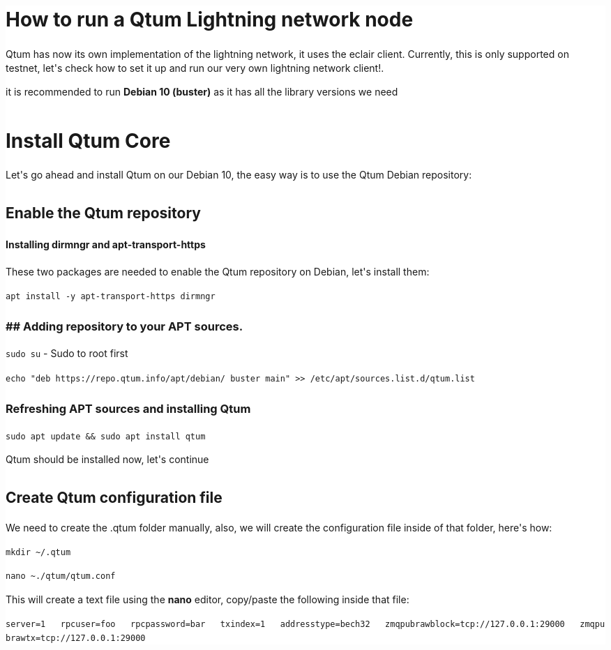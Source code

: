 # How to run a Qtum Lightning network node

Qtum has now its own implementation of the lightning network, it uses the eclair client. Currently, this is only supported on testnet, let's check how to set it up and run our very own lightning network client!. 

it is recommended to run **Debian 10 (buster)** as it has all the library versions we need

# Install Qtum Core

Let's go ahead and install Qtum on our Debian 10, the easy way is to use the Qtum Debian repository:

## Enable the Qtum repository

#### Installing dirmngr and apt-transport-https

These two packages are needed to enable the Qtum repository on Debian, let's install them:

`apt install -y apt-transport-https dirmngr`

### ## Adding repository to your APT sources.

`sudo su` - Sudo to root first

`echo "deb https://repo.qtum.info/apt/debian/ buster main" >> /etc/apt/sources.list.d/qtum.list`

### Refreshing APT sources and installing Qtum

`sudo apt update && sudo apt install qtum`

Qtum should be installed now, let's continue

## Create Qtum configuration file

We need to create the .qtum folder manually, also, we will create the configuration file inside of that folder, here's how:

`mkdir ~/.qtum`

`nano ~./qtum/qtum.conf` 

This will create a text file using the **nano** editor, copy/paste the following inside that file:

`server=1  
rpcuser=foo  
rpcpassword=bar  
txindex=1  
addresstype=bech32  
zmqpubrawblock=tcp://127.0.0.1:29000  
zmqpubrawtx=tcp://127.0.0.1:29000`

# 
